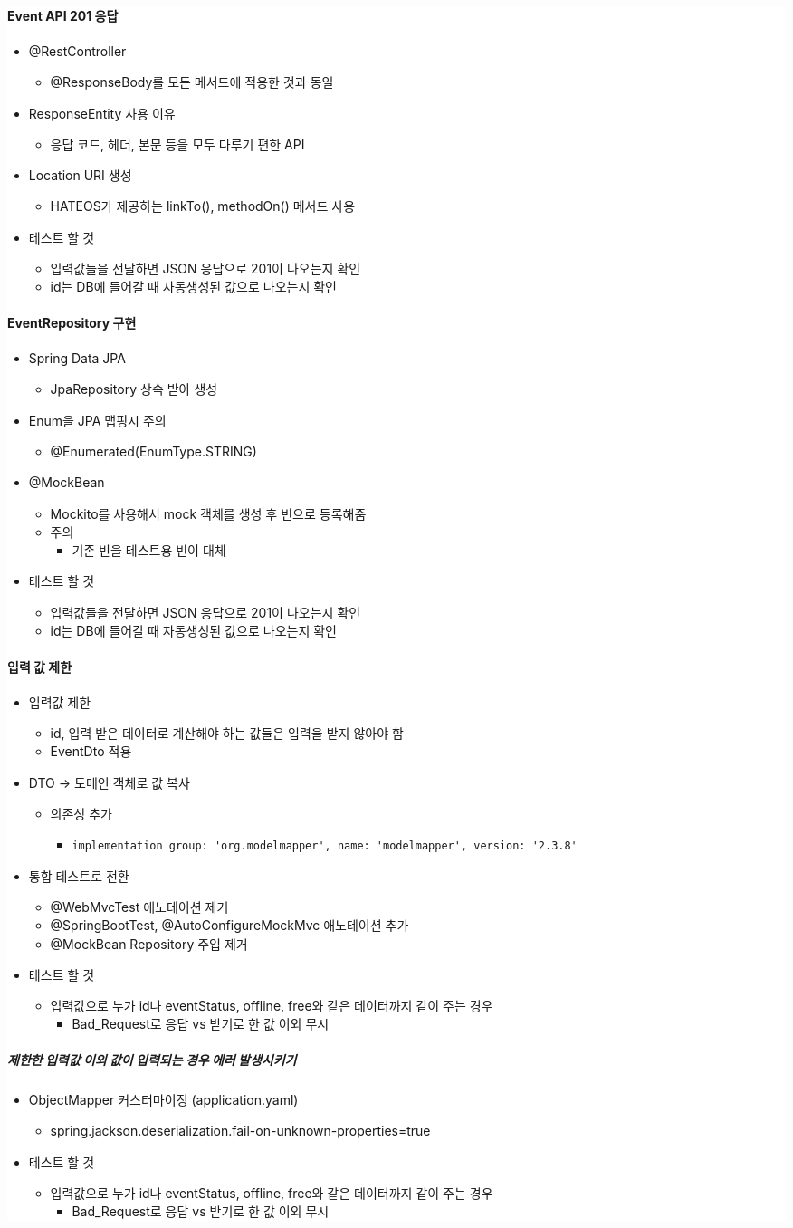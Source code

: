 #### Event API 201 응답
* @RestController
  * @ResponseBody를 모든 메서드에 적용한 것과 동일

* ResponseEntity 사용 이유
  * 응답 코드, 헤더, 본문 등을 모두 다루기 편한 API

* Location URI 생성
  * HATEOS가 제공하는 linkTo(), methodOn() 메서드 사용

* 테스트 할 것
  * 입력값들을 전달하면 JSON 응답으로 201이 나오는지 확인
  * id는 DB에 들어갈 때 자동생성된 값으로 나오는지 확인

#### EventRepository 구현
* Spring Data JPA
  * JpaRepository 상속 받아 생성

* Enum을 JPA 맵핑시 주의
  * @Enumerated(EnumType.STRING)

* @MockBean
  * Mockito를 사용해서 mock 객체를 생성 후 빈으로 등록해줌
  * 주의
    * 기존 빈을 테스트용 빈이 대체

* 테스트 할 것
  * 입력값들을 전달하면 JSON 응답으로 201이 나오는지 확인
  * id는 DB에 들어갈 때 자동생성된 값으로 나오는지 확인

#### 입력 값 제한
* 입력값 제한
  * id, 입력 받은 데이터로 계산해야 하는 값들은 입력을 받지 않아야 함
  * EventDto 적용

* DTO -> 도메인 객체로 값 복사
  * 의존성 추가
    * ```
      implementation group: 'org.modelmapper', name: 'modelmapper', version: '2.3.8'
      ```

* 통합 테스트로 전환
  * @WebMvcTest 애노테이션 제거
  * @SpringBootTest, @AutoConfigureMockMvc 애노테이션 추가
  * @MockBean Repository 주입 제거

* 테스트 할 것
  * 입력값으로 누가 id나 eventStatus, offline, free와 같은 데이터까지 같이 주는 경우
    * Bad_Request로 응답 vs 받기로 한 값 이외 무시

##### 제한한 입력값 이외 값이 입력되는 경우 에러 발생시키기
* ObjectMapper 커스터마이징 (application.yaml)
  * spring.jackson.deserialization.fail-on-unknown-properties=true

* 테스트 할 것
  * 입력값으로 누가 id나 eventStatus, offline, free와 같은 데이터까지 같이 주는 경우
    * Bad_Request로 응답 vs 받기로 한 값 이외 무시

